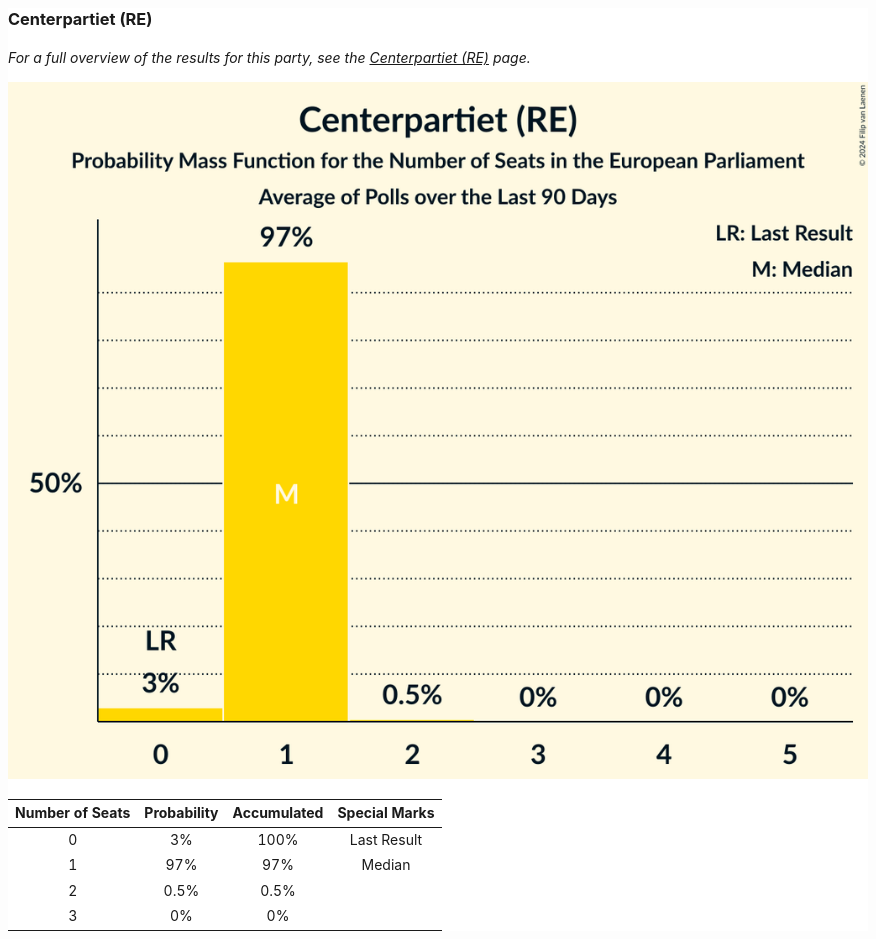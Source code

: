 ### Centerpartiet (RE)

*For a full overview of the results for this party, see the [Centerpartiet (RE)](party-centerpartietre.html) page.*

![Graph with seats probability mass function not yet produced](average-2024-11-30-seats-pmf-centerpartietre.png "Seats Probability Mass Function")

| Number of Seats | Probability | Accumulated | Special Marks |
|:---------------:|:-----------:|:-----------:|:-------------:|
| 0 | 3% | 100% | Last Result |
| 1 | 97% | 97% | Median |
| 2 | 0.5% | 0.5% |  |
| 3 | 0% | 0% |  |
